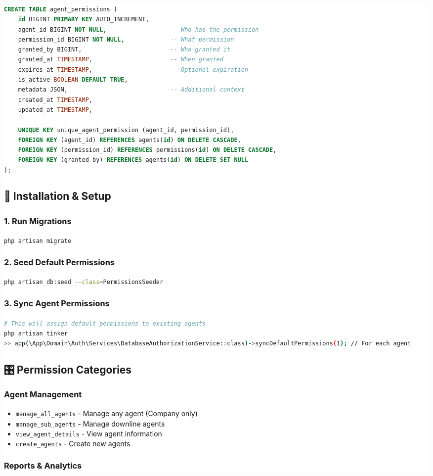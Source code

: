 ```sql
CREATE TABLE agent_permissions (
    id BIGINT PRIMARY KEY AUTO_INCREMENT,
    agent_id BIGINT NOT NULL,                  -- Who has the permission
    permission_id BIGINT NOT NULL,             -- What permission
    granted_by BIGINT,                         -- Who granted it
    granted_at TIMESTAMP,                      -- When granted
    expires_at TIMESTAMP,                      -- Optional expiration
    is_active BOOLEAN DEFAULT TRUE,
    metadata JSON,                             -- Additional context
    created_at TIMESTAMP,
    updated_at TIMESTAMP,

    UNIQUE KEY unique_agent_permission (agent_id, permission_id),
    FOREIGN KEY (agent_id) REFERENCES agents(id) ON DELETE CASCADE,
    FOREIGN KEY (permission_id) REFERENCES permissions(id) ON DELETE CASCADE,
    FOREIGN KEY (granted_by) REFERENCES agents(id) ON DELETE SET NULL
);
```

## 🔧 **Installation & Setup**

### **1. Run Migrations**

```bash
php artisan migrate
```

### **2. Seed Default Permissions**

```bash
php artisan db:seed --class=PermissionsSeeder
```

### **3. Sync Agent Permissions**

```bash
# This will assign default permissions to existing agents
php artisan tinker
>> app(\App\Domain\Auth\Services\DatabaseAuthorizationService::class)->syncDefaultPermissions(1); // For each agent
```

## 🎛️ **Permission Categories**

### **Agent Management**

-   `manage_all_agents` - Manage any agent (Company only)
-   `manage_sub_agents` - Manage downline agents
-   `view_agent_details` - View agent information
-   `create_agents` - Create new agents

### **Reports & Analytics**
